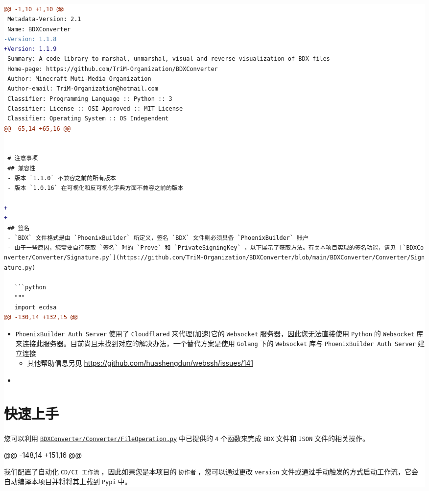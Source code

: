 ```diff
@@ -1,10 +1,10 @@
 Metadata-Version: 2.1
 Name: BDXConverter
-Version: 1.1.8
+Version: 1.1.9
 Summary: A code library to marshal, unmarshal, visual and reverse visualization of BDX files
 Home-page: https://github.com/TriM-Organization/BDXConverter
 Author: Minecraft Muti-Media Organization
 Author-email: TriM-Organization@hotmail.com
 Classifier: Programming Language :: Python :: 3
 Classifier: License :: OSI Approved :: MIT License
 Classifier: Operating System :: OS Independent
@@ -65,14 +65,16 @@
 
 
 # 注意事项
 ## 兼容性
 - 版本 `1.1.0` 不兼容之前的所有版本
 - 版本 `1.0.16` 在可视化和反可视化字典方面不兼容之前的版本
 
+
+
 ## 签名
 - `BDX` 文件格式是由 `PhoenixBuilder` 所定义，签名 `BDX` 文件则必须具备 `PhoenixBuilder` 账户
 - 由于一些原因，您需要自行获取 `签名` 时的 `Prove` 和 `PrivateSigningKey` ，以下展示了获取方法。有关本项目实现的签名功能，请见 [`BDXConverter/Converter/Signature.py`](https://github.com/TriM-Organization/BDXConverter/blob/main/BDXConverter/Converter/Signature.py)
 
   ```python
   """
   import ecdsa
@@ -130,14 +132,15 @@
   ```
   - `PhoenixBuilder Auth Server` 使用了 `Cloudflared` 来代理(加速)它的 `Websocket` 服务器，因此您无法直接使用 `Python` 的 `Websocket` 库来连接此服务器。目前尚且未找到对应的解决办法，一个替代方案是使用 `Golang` 下的 `Websocket` 库与 `PhoenixBuilder Auth Server` 建立连接
     - 其他帮助信息另见 https://github.com/huashengdun/webssh/issues/141
 
 
 
 
+
 # 快速上手
 您可以利用 [`BDXConverter/Converter/FileOperation.py`](https://github.com/TriM-Organization/BDXConverter/blob/main/BDXConverter/Converter/FileOperation.py) 中已提供的 `4` 个函数来完成 `BDX` 文件和 `JSON` 文件的相关操作。 
 
 
 
 
 
@@ -148,14 +151,16 @@
 
 我们配置了自动化 `CD/CI 工作流` ，因此如果您是本项目的 `协作者` ，您可以通过更改 `version` 文件或通过手动触发的方式启动工作流，它会自动编译本项目并将将其上载到 `Pypi` 中。
 